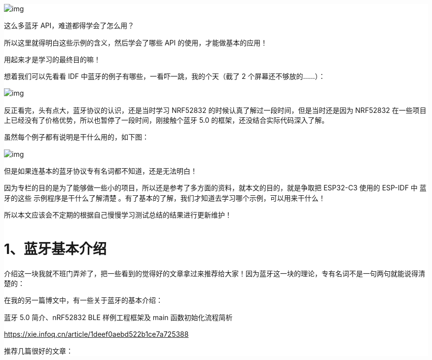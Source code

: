 

![img](https://static001.geekbang.org/infoq/42/42472ac10f121a1e55f4a232e9ae3280.png)



这么多蓝牙 API，难道都得学会了怎么用？



所以这里就得明白这些示例的含义，然后学会了哪些 API 的使用，才能做基本的应用！



用起来才是学习的最终目的嘛！



想着我们可以先看看 IDF 中蓝牙的例子有哪些，一看吓一跳，我的个天（截了 2 个屏幕还不够放的……）：



![img](https://static001.geekbang.org/infoq/41/41bd89313f4db4fec5c558f205e77296.png)



反正看完，头有点大，蓝牙协议的认识，还是当时学习 NRF52832 的时候认真了解过一段时间，但是当时还是因为 NRF52832 在一些项目上已经没有了价格优势，所以也暂停了一段时间，刚接触个蓝牙 5.0 的框架，还没结合实际代码深入了解。



虽然每个例子都有说明是干什么用的，如下图：



![img](https://static001.geekbang.org/infoq/86/862ee011de14af25c451f5f204ab4f38.png)



但是如果连基本的蓝牙协议专有名词都不知道，还是无法明白！



因为专栏的目的是为了能够做一些小的项目，所以还是参考了多方面的资料，就本文的目的，就是争取把 ESP32-C3 使用的 ESP-IDF 中 蓝牙的这些 示例程序是干什么了解清楚 。有了基本的了解，我们才知道去学习哪个示例，可以用来干什么！



所以本文应该会不定期的根据自己慢慢学习测试总结的结果进行更新维护！

# 1、蓝牙基本介绍

介绍这一块我就不班门弄斧了，把一些看到的觉得好的文章拿过来推荐给大家！因为蓝牙这一块的理论，专有名词不是一句两句就能说得清楚的：



在我的另一篇博文中，有一些关于蓝牙的基本介绍：



蓝牙 5.0 简介、nRF52832 BLE 样例工程框架及 main 函数初始化流程简析

https://xie.infoq.cn/article/1deef0aebd522b1ce7a725388



推荐几篇很好的文章：



